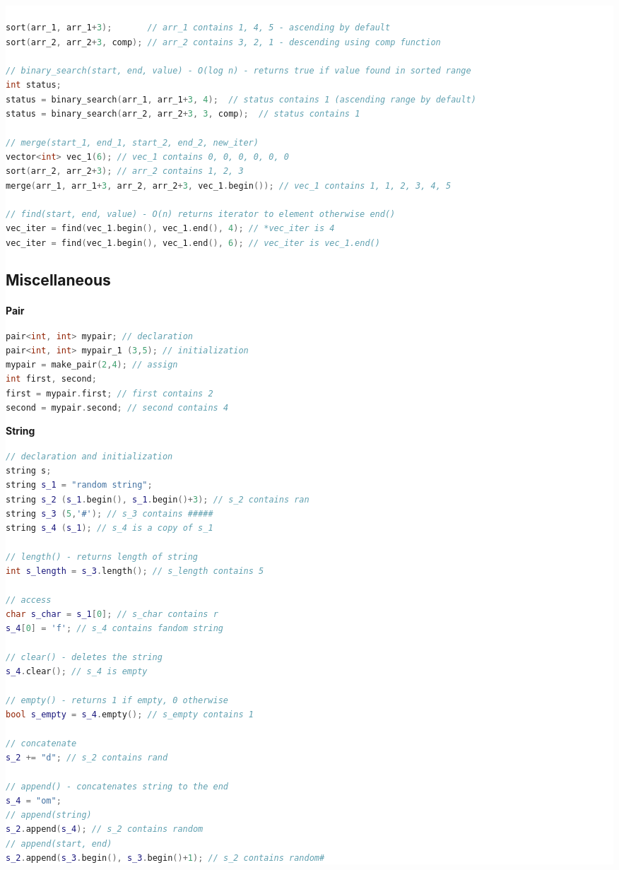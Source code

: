```c++

sort(arr_1, arr_1+3);       // arr_1 contains 1, 4, 5 - ascending by default
sort(arr_2, arr_2+3, comp); // arr_2 contains 3, 2, 1 - descending using comp function

// binary_search(start, end, value) - O(log n) - returns true if value found in sorted range
int status;
status = binary_search(arr_1, arr_1+3, 4);  // status contains 1 (ascending range by default)
status = binary_search(arr_2, arr_2+3, 3, comp);  // status contains 1

// merge(start_1, end_1, start_2, end_2, new_iter)
vector<int> vec_1(6); // vec_1 contains 0, 0, 0, 0, 0, 0
sort(arr_2, arr_2+3); // arr_2 contains 1, 2, 3
merge(arr_1, arr_1+3, arr_2, arr_2+3, vec_1.begin()); // vec_1 contains 1, 1, 2, 3, 4, 5

// find(start, end, value) - O(n) returns iterator to element otherwise end()
vec_iter = find(vec_1.begin(), vec_1.end(), 4); // *vec_iter is 4
vec_iter = find(vec_1.begin(), vec_1.end(), 6); // vec_iter is vec_1.end()
```

## Miscellaneous
**Pair**

```c++
pair<int, int> mypair; // declaration
pair<int, int> mypair_1 (3,5); // initialization
mypair = make_pair(2,4); // assign
int first, second;
first = mypair.first; // first contains 2
second = mypair.second; // second contains 4
```

**String**

```c++
// declaration and initialization
string s;
string s_1 = "random string";
string s_2 (s_1.begin(), s_1.begin()+3); // s_2 contains ran
string s_3 (5,'#'); // s_3 contains #####  
string s_4 (s_1); // s_4 is a copy of s_1

// length() - returns length of string
int s_length = s_3.length(); // s_length contains 5

// access
char s_char = s_1[0]; // s_char contains r
s_4[0] = 'f'; // s_4 contains fandom string

// clear() - deletes the string
s_4.clear(); // s_4 is empty

// empty() - returns 1 if empty, 0 otherwise
bool s_empty = s_4.empty(); // s_empty contains 1

// concatenate
s_2 += "d"; // s_2 contains rand

// append() - concatenates string to the end
s_4 = "om";
// append(string)
s_2.append(s_4); // s_2 contains random
// append(start, end)
s_2.append(s_3.begin(), s_3.begin()+1); // s_2 contains random#

```